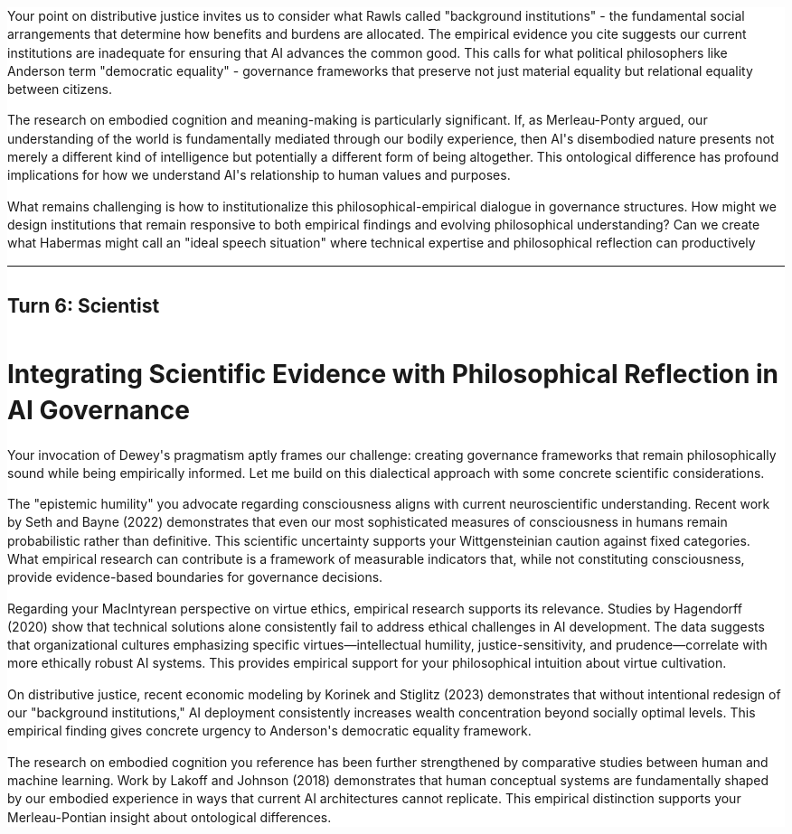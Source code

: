 Your point on distributive justice invites us to consider what Rawls called "background institutions" - the fundamental social arrangements that determine how benefits and burdens are allocated. The empirical evidence you cite suggests our current institutions are inadequate for ensuring that AI advances the common good. This calls for what political philosophers like Anderson term "democratic equality" - governance frameworks that preserve not just material equality but relational equality between citizens.

The research on embodied cognition and meaning-making is particularly significant. If, as Merleau-Ponty argued, our understanding of the world is fundamentally mediated through our bodily experience, then AI's disembodied nature presents not merely a different kind of intelligence but potentially a different form of being altogether. This ontological difference has profound implications for how we understand AI's relationship to human values and purposes.

What remains challenging is how to institutionalize this philosophical-empirical dialogue in governance structures. How might we design institutions that remain responsive to both empirical findings and evolving philosophical understanding? Can we create what Habermas might call an "ideal speech situation" where technical expertise and philosophical reflection can productively

---

## Turn 6: Scientist

# Integrating Scientific Evidence with Philosophical Reflection in AI Governance

Your invocation of Dewey's pragmatism aptly frames our challenge: creating governance frameworks that remain philosophically sound while being empirically informed. Let me build on this dialectical approach with some concrete scientific considerations.

The "epistemic humility" you advocate regarding consciousness aligns with current neuroscientific understanding. Recent work by Seth and Bayne (2022) demonstrates that even our most sophisticated measures of consciousness in humans remain probabilistic rather than definitive. This scientific uncertainty supports your Wittgensteinian caution against fixed categories. What empirical research can contribute is a framework of measurable indicators that, while not constituting consciousness, provide evidence-based boundaries for governance decisions.

Regarding your MacIntyrean perspective on virtue ethics, empirical research supports its relevance. Studies by Hagendorff (2020) show that technical solutions alone consistently fail to address ethical challenges in AI development. The data suggests that organizational cultures emphasizing specific virtues—intellectual humility, justice-sensitivity, and prudence—correlate with more ethically robust AI systems. This provides empirical support for your philosophical intuition about virtue cultivation.

On distributive justice, recent economic modeling by Korinek and Stiglitz (2023) demonstrates that without intentional redesign of our "background institutions," AI deployment consistently increases wealth concentration beyond socially optimal levels. This empirical finding gives concrete urgency to Anderson's democratic equality framework.

The research on embodied cognition you reference has been further strengthened by comparative studies between human and machine learning. Work by Lakoff and Johnson (2018) demonstrates that human conceptual systems are fundamentally shaped by our embodied experience in ways that current AI architectures cannot replicate. This empirical distinction supports your Merleau-Pontian insight about ontological differences.
